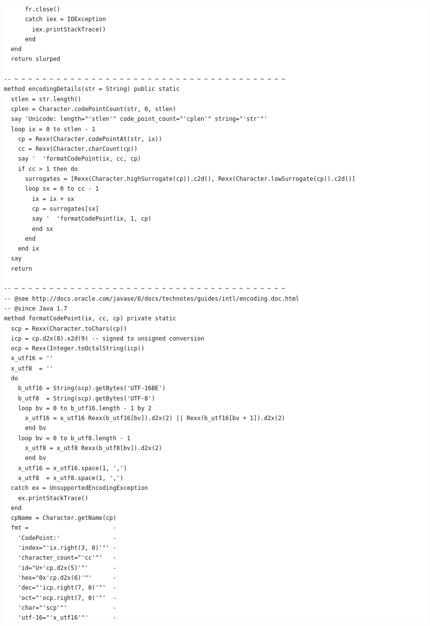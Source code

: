 ```NetRexx
      fr.close()
      catch iex = IOException
        iex.printStackTrace()
      end
  end
  return slurped

-- ~ ~ ~ ~ ~ ~ ~ ~ ~ ~ ~ ~ ~ ~ ~ ~ ~ ~ ~ ~ ~ ~ ~ ~ ~ ~ ~ ~ ~ ~ ~ ~ ~ ~ ~ ~ ~ ~ ~
method encodingDetails(str = String) public static
  stlen = str.length()
  cplen = Character.codePointCount(str, 0, stlen)
  say 'Unicode: length="'stlen'" code_point_count="'cplen'" string="'str'"'
  loop ix = 0 to stlen - 1
    cp = Rexx(Character.codePointAt(str, ix))
    cc = Rexx(Character.charCount(cp))
    say '  'formatCodePoint(ix, cc, cp)
    if cc > 1 then do
      surrogates = [Rexx(Character.highSurrogate(cp)).c2d(), Rexx(Character.lowSurrogate(cp)).c2d()]
      loop sx = 0 to cc - 1
        ix = ix + sx
        cp = surrogates[sx]
        say '  'formatCodePoint(ix, 1, cp)
        end sx
      end
    end ix
  say
  return

-- ~ ~ ~ ~ ~ ~ ~ ~ ~ ~ ~ ~ ~ ~ ~ ~ ~ ~ ~ ~ ~ ~ ~ ~ ~ ~ ~ ~ ~ ~ ~ ~ ~ ~ ~ ~ ~ ~ ~
-- @see http://docs.oracle.com/javase/6/docs/technotes/guides/intl/encoding.doc.html
-- @since Java 1.7
method formatCodePoint(ix, cc, cp) private static
  scp = Rexx(Character.toChars(cp))
  icp = cp.d2x(8).x2d(9) -- signed to unsigned conversion
  ocp = Rexx(Integer.toOctalString(icp))
  x_utf16 = ''
  x_utf8  = ''
  do
    b_utf16 = String(scp).getBytes('UTF-16BE')
    b_utf8  = String(scp).getBytes('UTF-8')
    loop bv = 0 to b_utf16.length - 1 by 2
      x_utf16 = x_utf16 Rexx(b_utf16[bv]).d2x(2) || Rexx(b_utf16[bv + 1]).d2x(2)
      end bv
    loop bv = 0 to b_utf8.length - 1
      x_utf8 = x_utf8 Rexx(b_utf8[bv]).d2x(2)
      end bv
    x_utf16 = x_utf16.space(1, ',')
    x_utf8  = x_utf8.space(1, ',')
  catch ex = UnsupportedEncodingException
    ex.printStackTrace()
  end
  cpName = Character.getName(cp)
  fmt =                        -
    'CodePoint:'               -
    'index="'ix.right(3, 0)'"' -
    'character_count="'cc'"'   -
    'id="U+'cp.d2x(5)'"'       -
    'hex="0x'cp.d2x(6)'"'      -
    'dec="'icp.right(7, 0)'"'  -
    'oct="'ocp.right(7, 0)'"'  -
    'char="'scp'"'             -
    'utf-16="'x_utf16'"'       -
```
